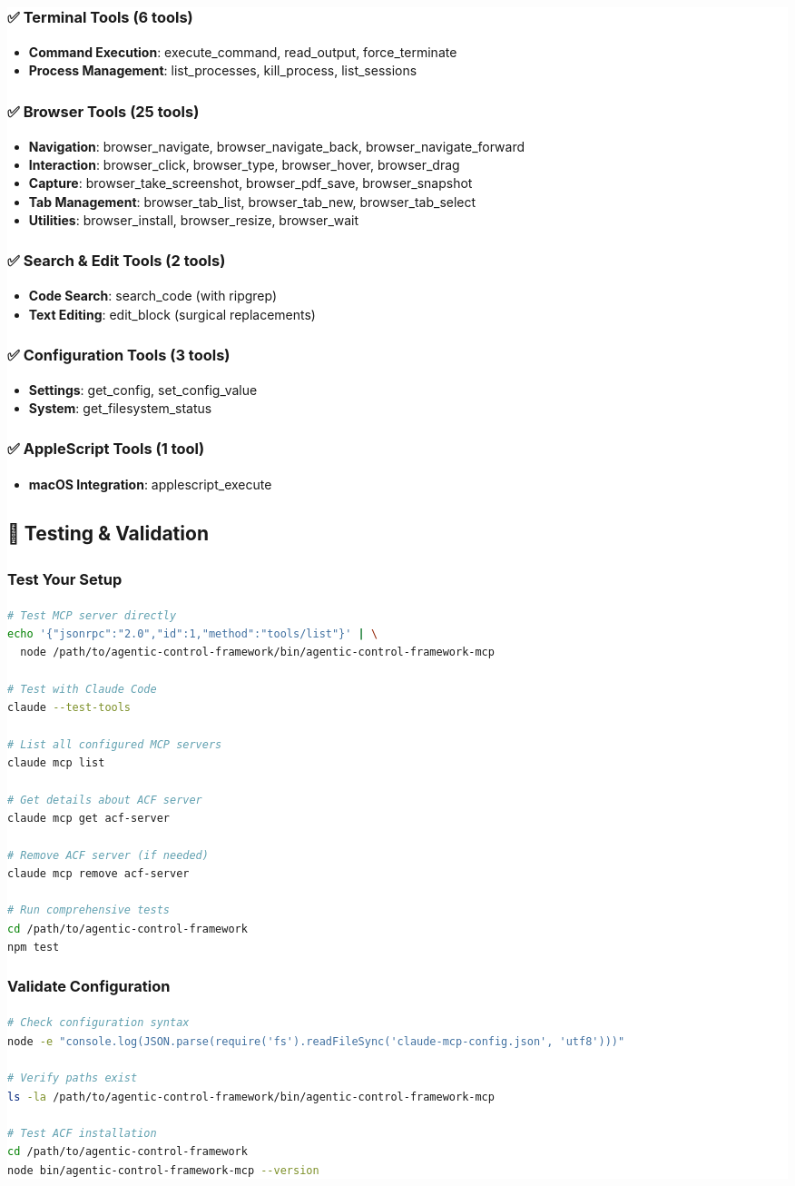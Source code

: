 ### ✅ Terminal Tools (6 tools)
- **Command Execution**: execute_command, read_output, force_terminate
- **Process Management**: list_processes, kill_process, list_sessions

### ✅ Browser Tools (25 tools)
- **Navigation**: browser_navigate, browser_navigate_back, browser_navigate_forward
- **Interaction**: browser_click, browser_type, browser_hover, browser_drag
- **Capture**: browser_take_screenshot, browser_pdf_save, browser_snapshot
- **Tab Management**: browser_tab_list, browser_tab_new, browser_tab_select
- **Utilities**: browser_install, browser_resize, browser_wait

### ✅ Search & Edit Tools (2 tools)
- **Code Search**: search_code (with ripgrep)
- **Text Editing**: edit_block (surgical replacements)

### ✅ Configuration Tools (3 tools)
- **Settings**: get_config, set_config_value
- **System**: get_filesystem_status

### ✅ AppleScript Tools (1 tool)
- **macOS Integration**: applescript_execute

## 🧪 Testing & Validation

### Test Your Setup
```bash
# Test MCP server directly
echo '{"jsonrpc":"2.0","id":1,"method":"tools/list"}' | \
  node /path/to/agentic-control-framework/bin/agentic-control-framework-mcp

# Test with Claude Code
claude --test-tools

# List all configured MCP servers
claude mcp list

# Get details about ACF server
claude mcp get acf-server

# Remove ACF server (if needed)
claude mcp remove acf-server

# Run comprehensive tests
cd /path/to/agentic-control-framework
npm test
```

### Validate Configuration
```bash
# Check configuration syntax
node -e "console.log(JSON.parse(require('fs').readFileSync('claude-mcp-config.json', 'utf8')))"

# Verify paths exist
ls -la /path/to/agentic-control-framework/bin/agentic-control-framework-mcp

# Test ACF installation
cd /path/to/agentic-control-framework
node bin/agentic-control-framework-mcp --version
```
